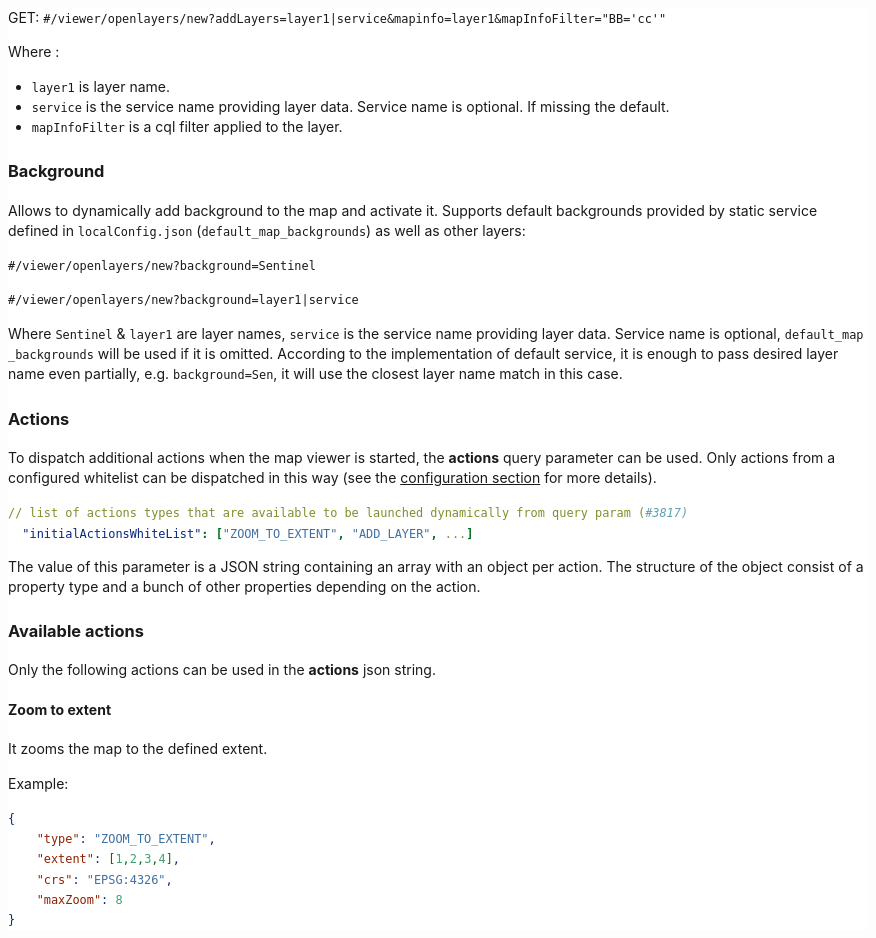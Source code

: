 GET: `#/viewer/openlayers/new?addLayers=layer1|service&mapinfo=layer1&mapInfoFilter="BB='cc'"`

Where : 

- `layer1` is layer name. 
- `service` is the service name providing layer data. Service name is optional. If missing the default.
- `mapInfoFilter` is a cql filter applied to the layer.


### Background

Allows to dynamically add background to the map and activate it.
Supports default backgrounds provided by static service defined in `localConfig.json` (`default_map_backgrounds`) as well
as other layers:

`#/viewer/openlayers/new?background=Sentinel`

`#/viewer/openlayers/new?background=layer1|service`

Where `Sentinel` & `layer1` are layer names, `service` is the service name providing layer data. Service name is optional,
`default_map_backgrounds` will be used if it is omitted.
According to the implementation of default service, it is enough to pass desired layer name even partially, e.g. `background=Sen`, 
it will use the closest layer name match in this case.

### Actions

To dispatch additional actions when the map viewer is started, the **actions** query parameter can be used. Only actions from a configured whitelist can be dispatched in this way (see the [configuration section](configuration-files.md#configuring-mapstore) for more details).

```yaml
// list of actions types that are available to be launched dynamically from query param (#3817)
  "initialActionsWhiteList": ["ZOOM_TO_EXTENT", "ADD_LAYER", ...]
```

The value of this parameter is a JSON string containing an array with an object per action. The structure of the object consist of a property type and a bunch of other properties depending on the action.

### Available actions

Only the following actions can be used in the **actions** json string.

#### Zoom to extent

It zooms the map to the defined extent.

Example:

```json
{
    "type": "ZOOM_TO_EXTENT",
    "extent": [1,2,3,4],
    "crs": "EPSG:4326",
    "maxZoom": 8
}
```
